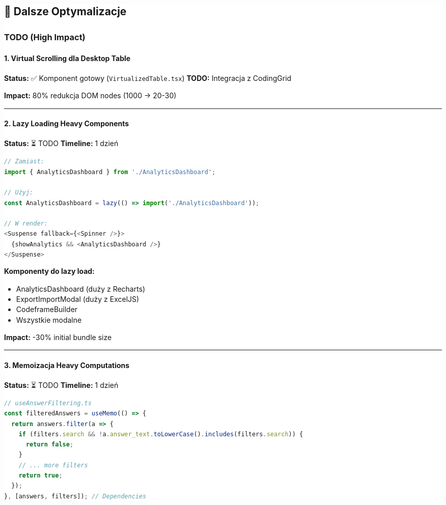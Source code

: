 
## 🚀 Dalsze Optymalizacje

### TODO (High Impact)

#### 1. Virtual Scrolling dla Desktop Table

**Status:** ✅ Komponent gotowy (`VirtualizedTable.tsx`)
**TODO:** Integracja z CodingGrid

**Impact:** 80% redukcja DOM nodes (1000 → 20-30)

---

#### 2. Lazy Loading Heavy Components

**Status:** ⏳ TODO
**Timeline:** 1 dzień

```typescript
// Zamiast:
import { AnalyticsDashboard } from './AnalyticsDashboard';

// Użyj:
const AnalyticsDashboard = lazy(() => import('./AnalyticsDashboard'));

// W render:
<Suspense fallback={<Spinner />}>
  {showAnalytics && <AnalyticsDashboard />}
</Suspense>
```

**Komponenty do lazy load:**

- AnalyticsDashboard (duży z Recharts)
- ExportImportModal (duży z ExcelJS)
- CodeframeBuilder
- Wszystkie modalne

**Impact:** -30% initial bundle size

---

#### 3. Memoizacja Heavy Computations

**Status:** ⏳ TODO
**Timeline:** 1 dzień

```typescript
// useAnswerFiltering.ts
const filteredAnswers = useMemo(() => {
  return answers.filter(a => {
    if (filters.search && !a.answer_text.toLowerCase().includes(filters.search)) {
      return false;
    }
    // ... more filters
    return true;
  });
}, [answers, filters]); // Dependencies
```
